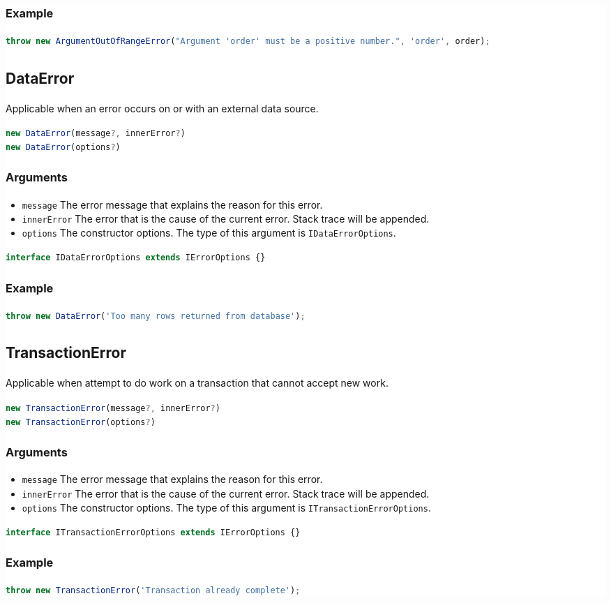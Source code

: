### Example

```ts
throw new ArgumentOutOfRangeError("Argument 'order' must be a positive number.", 'order', order);
```

## DataError

Applicable when an error occurs on or with an external data source.

```ts
new DataError(message?, innerError?)
new DataError(options?)
```

### Arguments

- `message` The error message that explains the reason for this error.
- `innerError` The error that is the cause of the current error. Stack trace will be appended.
- `options` The constructor options. The type of this argument is `IDataErrorOptions`.

```ts
interface IDataErrorOptions extends IErrorOptions {}
```

### Example

```ts
throw new DataError('Too many rows returned from database');
```

## TransactionError

Applicable when attempt to do work on a transaction that cannot accept new work.

```ts
new TransactionError(message?, innerError?)
new TransactionError(options?)
```

### Arguments

- `message` The error message that explains the reason for this error.
- `innerError` The error that is the cause of the current error. Stack trace will be appended.
- `options` The constructor options. The type of this argument is `ITransactionErrorOptions`.

```ts
interface ITransactionErrorOptions extends IErrorOptions {}
```

### Example

```ts
throw new TransactionError('Transaction already complete');
```
